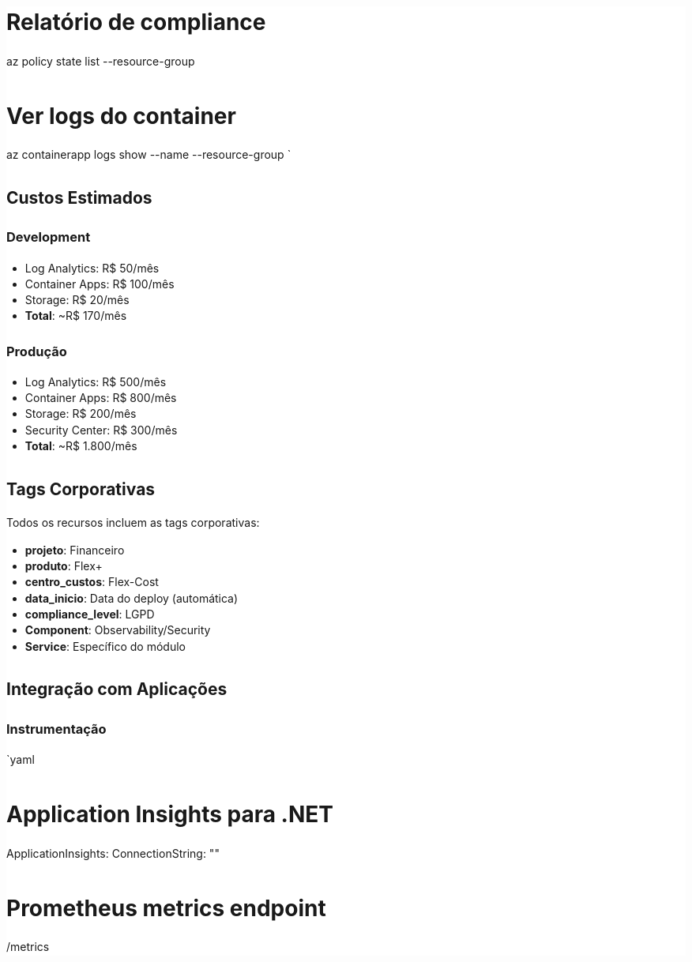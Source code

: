 # Relatório de compliance
az policy state list --resource-group <rg-name>

# Ver logs do container
az containerapp logs show --name <app-name> --resource-group <rg-name>
`

## Custos Estimados

### Development
- Log Analytics: R\$ 50/mês
- Container Apps: R\$ 100/mês
- Storage: R\$ 20/mês
- **Total**: ~R\$ 170/mês

### Produção
- Log Analytics: R\$ 500/mês
- Container Apps: R\$ 800/mês
- Storage: R\$ 200/mês
- Security Center: R\$ 300/mês
- **Total**: ~R\$ 1.800/mês

## Tags Corporativas

Todos os recursos incluem as tags corporativas:
- **projeto**: Financeiro
- **produto**: Flex+
- **centro_custos**: Flex-Cost
- **data_inicio**: Data do deploy (automática)
- **compliance_level**: LGPD
- **Component**: Observability/Security
- **Service**: Específico do módulo

## Integração com Aplicações

### Instrumentação
`yaml
# Application Insights para .NET
ApplicationInsights:
  ConnectionString: "<connection-string>"

# Prometheus metrics endpoint
/metrics
